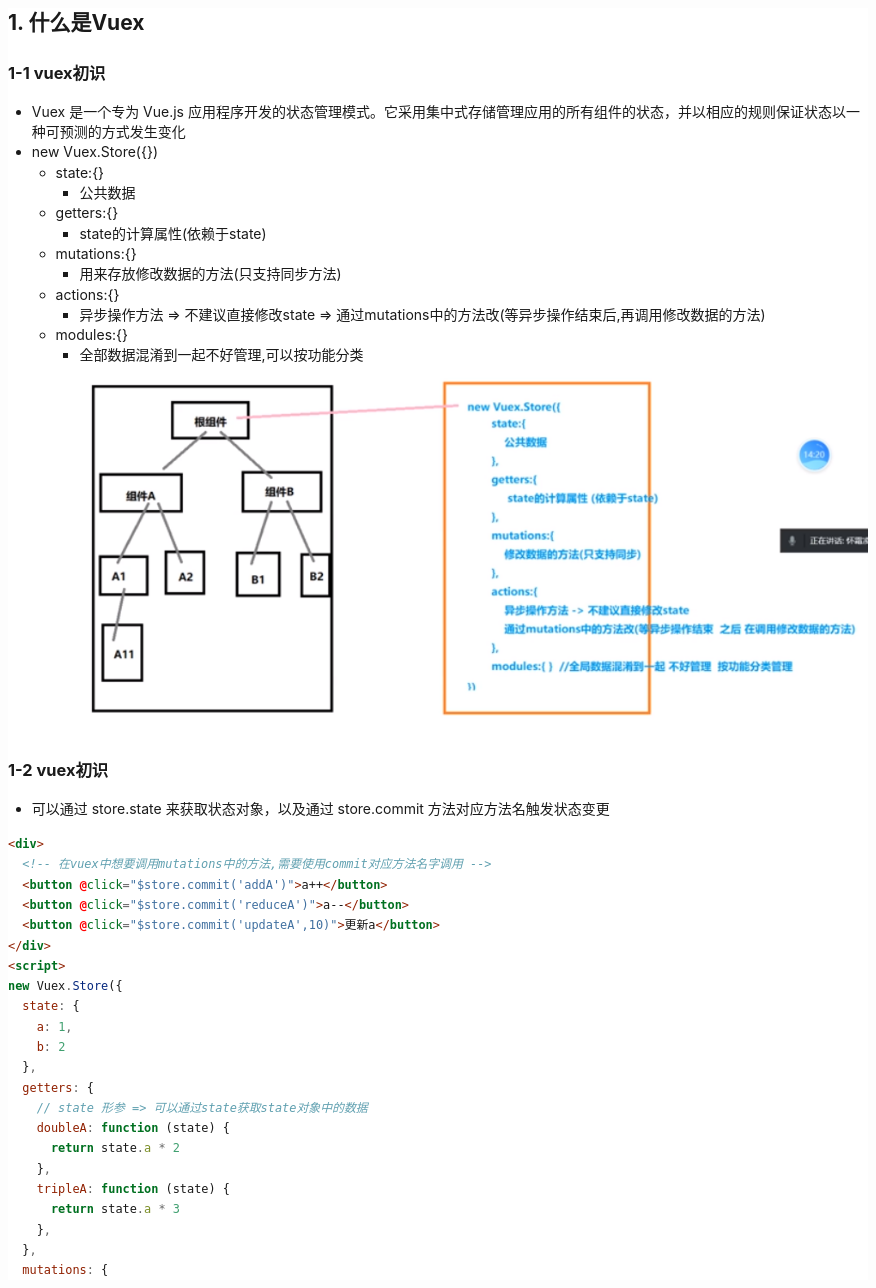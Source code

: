 ## 1. 什么是Vuex
### 1-1 vuex初识
- Vuex 是一个专为 Vue.js 应用程序开发的状态管理模式。它采用集中式存储管理应用的所有组件的状态，并以相应的规则保证状态以一种可预测的方式发生变化
- new Vuex.Store({})
  - state:{}
    + 公共数据
  - getters:{}
    + state的计算属性(依赖于state)
  - mutations:{}
    + 用来存放修改数据的方法(只支持同步方法)
  - actions:{}
    + 异步操作方法 => 不建议直接修改state => 通过mutations中的方法改(等异步操作结束后,再调用修改数据的方法)
  - modules:{}
    + 全部数据混淆到一起不好管理,可以按功能分类
![](./md-img/vuex%E7%AE%80%E5%8D%95%E4%BB%8B%E7%BB%8D.jpg)


### 1-2 vuex初识
- 可以通过 store.state 来获取状态对象，以及通过 store.commit 方法对应方法名触发状态变更
```html
<div>
  <!-- 在vuex中想要调用mutations中的方法,需要使用commit对应方法名字调用 -->
  <button @click="$store.commit('addA')">a++</button>
  <button @click="$store.commit('reduceA')">a--</button>
  <button @click="$store.commit('updateA',10)">更新a</button>
</div>
<script>
new Vuex.Store({
  state: {
    a: 1,
    b: 2
  },
  getters: {
    // state 形参 => 可以通过state获取state对象中的数据
    doubleA: function (state) {
      return state.a * 2
    },
    tripleA: function (state) {
      return state.a * 3
    },
  },
  mutations: {
```